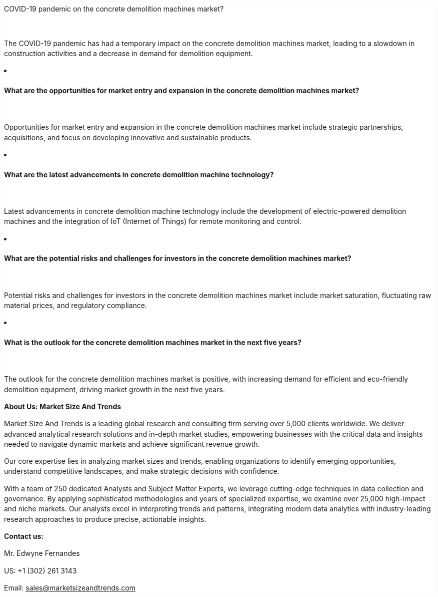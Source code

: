 COVID-19 pandemic on the concrete demolition machines market?</h4> <p>&nbsp;</p><p>The COVID-19 pandemic has had a temporary impact on the concrete demolition machines market, leading to a slowdown in construction activities and a decrease in demand for demolition equipment.</p> </li> <li> <h4>What are the opportunities for market entry and expansion in the concrete demolition machines market?</h4> <p>&nbsp;</p><p>Opportunities for market entry and expansion in the concrete demolition machines market include strategic partnerships, acquisitions, and focus on developing innovative and sustainable products.</p> </li> <li> <h4>What are the latest advancements in concrete demolition machine technology?</h4> <p>&nbsp;</p><p>Latest advancements in concrete demolition machine technology include the development of electric-powered demolition machines and the integration of IoT (Internet of Things) for remote monitoring and control.</p> </li> <li> <h4>What are the potential risks and challenges for investors in the concrete demolition machines market?</h4> <p>&nbsp;</p><p>Potential risks and challenges for investors in the concrete demolition machines market include market saturation, fluctuating raw material prices, and regulatory compliance.</p> </li> <li> <h4>What is the outlook for the concrete demolition machines market in the next five years?</h4> <p>&nbsp;</p><p>The outlook for the concrete demolition machines market is positive, with increasing demand for efficient and eco-friendly demolition equipment, driving market growth in the next five years.</p> </li></ol></body></html></p><p><strong>About Us:&nbsp;Market Size And Trends</strong></p><p>Market Size And Trends&nbsp;is a leading global research and consulting firm serving over 5,000 clients worldwide. We deliver advanced analytical research solutions and in-depth market studies, empowering businesses with the critical data and insights needed to navigate dynamic markets and achieve significant revenue growth.</p><p>Our core expertise lies in analyzing market sizes and trends, enabling organizations to identify emerging opportunities, understand competitive landscapes, and make strategic decisions with confidence.</p><p>With a team of 250 dedicated Analysts and Subject Matter Experts, we leverage cutting-edge techniques in data collection and governance. By applying sophisticated methodologies and years of specialized expertise, we examine over 25,000 high-impact and niche markets. Our analysts excel in interpreting trends and patterns, integrating modern data analytics with industry-leading research approaches to produce precise, actionable insights.</p><p><strong>Contact us:</strong></p><p>Mr. Edwyne Fernandes</p><p>US: +1 (302) 261 3143</p><p>Email: <a href="mailto:sales@marketsizeandtrends.com">sales@marketsizeandtrends.com</a>&nbsp;</p>
